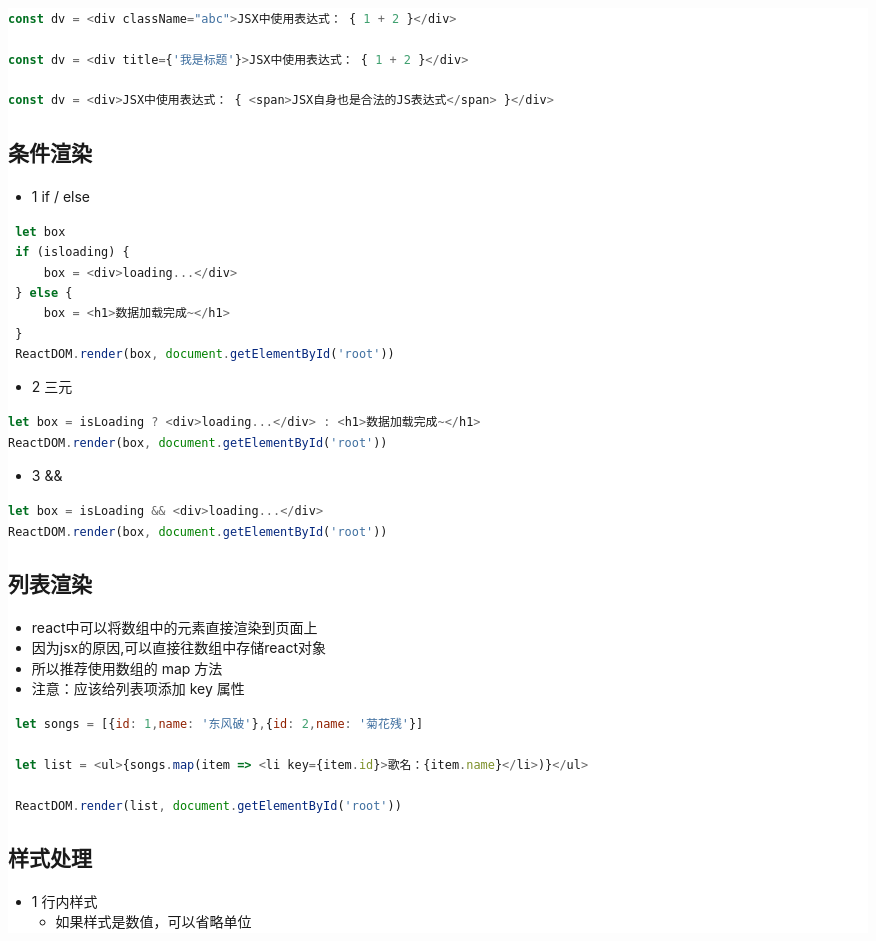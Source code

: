```js
const dv = <div className="abc">JSX中使用表达式： { 1 + 2 }</div>

const dv = <div title={'我是标题'}>JSX中使用表达式： { 1 + 2 }</div>

const dv = <div>JSX中使用表达式： { <span>JSX自身也是合法的JS表达式</span> }</div>
```

## 条件渲染

- 1 if / else

```js
 let box
 if (isloading) {
     box = <div>loading...</div>
 } else {
     box = <h1>数据加载完成~</h1>
 }
 ReactDOM.render(box, document.getElementById('root'))
```

- 2 三元

```js
let box = isLoading ? <div>loading...</div> : <h1>数据加载完成~</h1>
ReactDOM.render(box, document.getElementById('root'))
```

- 3 &&

```js
let box = isLoading && <div>loading...</div>
ReactDOM.render(box, document.getElementById('root'))
```

## 列表渲染

- react中可以将数组中的元素直接渲染到页面上
- 因为jsx的原因,可以直接往数组中存储react对象
- 所以推荐使用数组的 map 方法
- 注意：应该给列表项添加 key 属性

```js
 let songs = [{id: 1,name: '东风破'},{id: 2,name: '菊花残'}]

 let list = <ul>{songs.map(item => <li key={item.id}>歌名：{item.name}</li>)}</ul>

 ReactDOM.render(list, document.getElementById('root'))
```

## 样式处理

- 1 行内样式
  - 如果样式是数值，可以省略单位
